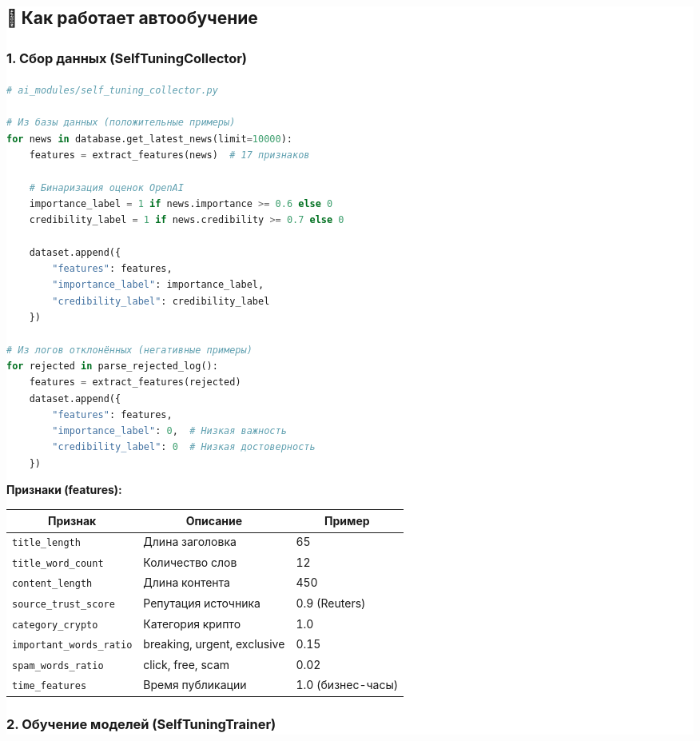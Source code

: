 
## 🚀 Как работает автообучение

### **1. Сбор данных (SelfTuningCollector)**

```python
# ai_modules/self_tuning_collector.py

# Из базы данных (положительные примеры)
for news in database.get_latest_news(limit=10000):
    features = extract_features(news)  # 17 признаков
    
    # Бинаризация оценок OpenAI
    importance_label = 1 if news.importance >= 0.6 else 0
    credibility_label = 1 if news.credibility >= 0.7 else 0
    
    dataset.append({
        "features": features,
        "importance_label": importance_label,
        "credibility_label": credibility_label
    })

# Из логов отклонённых (негативные примеры)
for rejected in parse_rejected_log():
    features = extract_features(rejected)
    dataset.append({
        "features": features,
        "importance_label": 0,  # Низкая важность
        "credibility_label": 0  # Низкая достоверность
    })
```

**Признаки (features):**

| Признак | Описание | Пример |
|---------|----------|--------|
| `title_length` | Длина заголовка | 65 |
| `title_word_count` | Количество слов | 12 |
| `content_length` | Длина контента | 450 |
| `source_trust_score` | Репутация источника | 0.9 (Reuters) |
| `category_crypto` | Категория крипто | 1.0 |
| `important_words_ratio` | breaking, urgent, exclusive | 0.15 |
| `spam_words_ratio` | click, free, scam | 0.02 |
| `time_features` | Время публикации | 1.0 (бизнес-часы) |

### **2. Обучение моделей (SelfTuningTrainer)**

